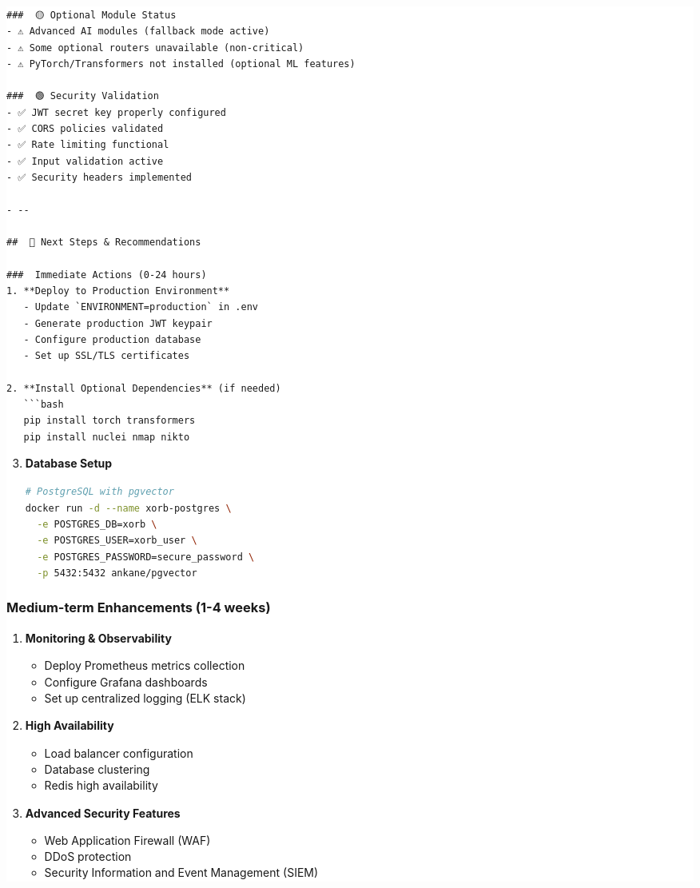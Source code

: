 ```text
###  🟡 Optional Module Status
- ⚠️ Advanced AI modules (fallback mode active)
- ⚠️ Some optional routers unavailable (non-critical)
- ⚠️ PyTorch/Transformers not installed (optional ML features)

###  🟢 Security Validation
- ✅ JWT secret key properly configured
- ✅ CORS policies validated
- ✅ Rate limiting functional
- ✅ Input validation active
- ✅ Security headers implemented

- --

##  🎯 Next Steps & Recommendations

###  Immediate Actions (0-24 hours)
1. **Deploy to Production Environment**
   - Update `ENVIRONMENT=production` in .env
   - Generate production JWT keypair
   - Configure production database
   - Set up SSL/TLS certificates

2. **Install Optional Dependencies** (if needed)
   ```bash
   pip install torch transformers
   pip install nuclei nmap nikto
   ```

3. **Database Setup**
   ```bash
   # PostgreSQL with pgvector
   docker run -d --name xorb-postgres \
     -e POSTGRES_DB=xorb \
     -e POSTGRES_USER=xorb_user \
     -e POSTGRES_PASSWORD=secure_password \
     -p 5432:5432 ankane/pgvector
   ```

###  Medium-term Enhancements (1-4 weeks)
1. **Monitoring & Observability**
   - Deploy Prometheus metrics collection
   - Configure Grafana dashboards
   - Set up centralized logging (ELK stack)

2. **High Availability**
   - Load balancer configuration
   - Database clustering
   - Redis high availability

3. **Advanced Security Features**
   - Web Application Firewall (WAF)
   - DDoS protection
   - Security Information and Event Management (SIEM)
